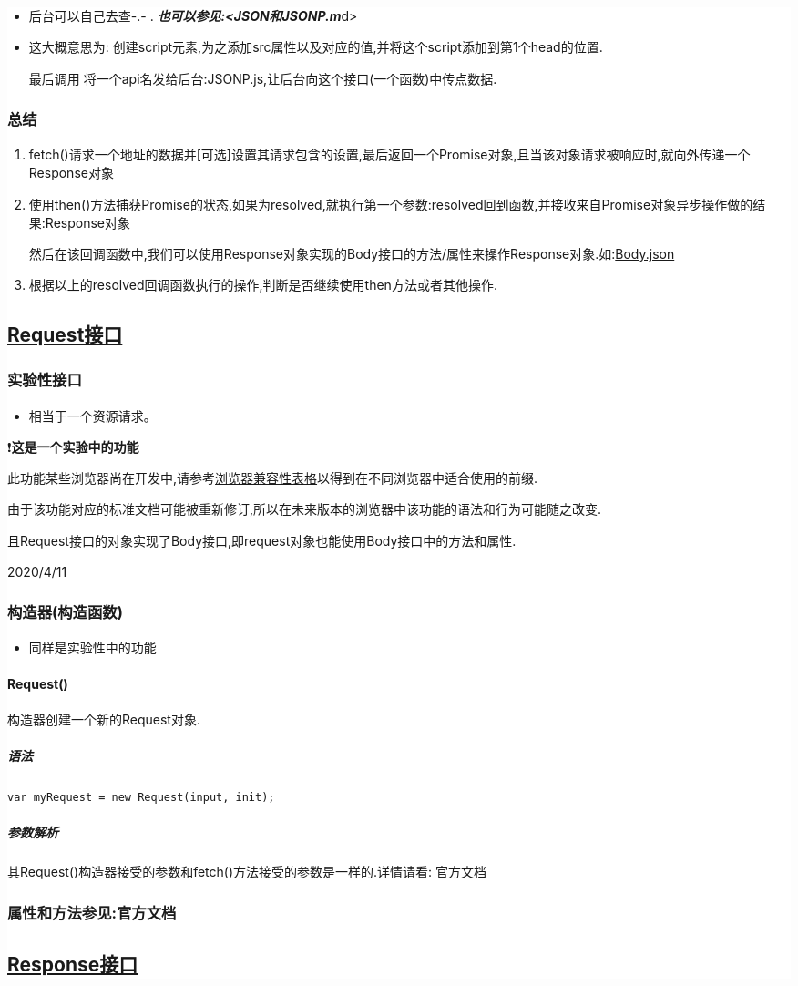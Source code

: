 - 后台可以自己去查-.- . ***也可以参见:<JSON和JSONP.m***d>

- 这大概意思为: 创建script元素,为之添加src属性以及对应的值,并将这个script添加到第1个head的位置.
  
  最后调用 将一个api名发给后台:JSONP.js,让后台向这个接口(一个函数)中传点数据.

### 总结

1. fetch()请求一个地址的数据并[可选]设置其请求包含的设置,最后返回一个Promise对象,且当该对象请求被响应时,就向外传递一个Response对象

2. 使用then()方法捕获Promise的状态,如果为resolved,就执行第一个参数:resolved回到函数,并接收来自Promise对象异步操作做的结果:Response对象
   
   ​    然后在该回调函数中,我们可以使用Response对象实现的Body接口的方法/属性来操作Response对象.如:[Body.json](https://developer.mozilla.org/zh-CN/docs/Web/API/Body)

3. 根据以上的resolved回调函数执行的操作,判断是否继续使用then方法或者其他操作.

## [Request接口](https://developer.mozilla.org/zh-CN/docs/Web/API/Request)

### 实验性接口

- 相当于一个资源请求。

:exclamation:**这是一个实验中的功能**

此功能某些浏览器尚在开发中,请参考[浏览器兼容性表格](https://developer.mozilla.org/zh-CN/docs/Web/API/Request#Browser_compatibility)以得到在不同浏览器中适合使用的前缀.

由于该功能对应的标准文档可能被重新修订,所以在未来版本的浏览器中该功能的语法和行为可能随之改变.

且Request接口的对象实现了Body接口,即request对象也能使用Body接口中的方法和属性.

2020/4/11

### 构造器(构造函数)

- 同样是实验性中的功能

#### Request()

构造器创建一个新的Request对象.

##### 语法

`var myRequest = new Request(input, init);`    

##### 参数解析

其Request()构造器接受的参数和fetch()方法接受的参数是一样的.详情请看:
[官方文档](https://developer.mozilla.org/zh-CN/docs/Web/API/WindowOrWorkerGlobalScope/fetch)

### 属性和方法参见:官方文档

## [Response接口](https://developer.mozilla.org/zh-CN/docs/Web/API/Response)
